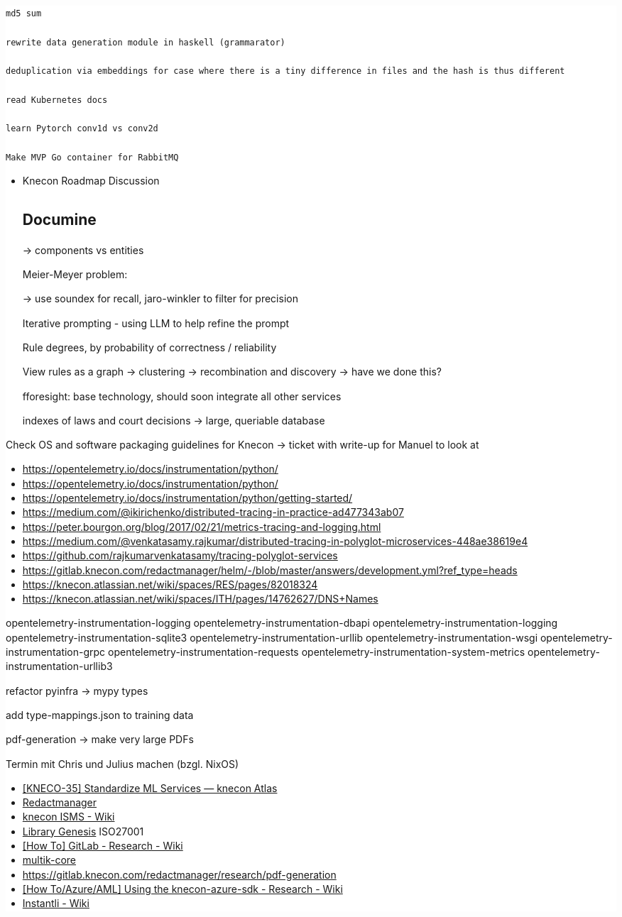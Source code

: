     md5 sum
    
    rewrite data generation module in haskell (grammarator)
    
    deduplication via embeddings for case where there is a tiny difference in files and the hash is thus different
    
    read Kubernetes docs
    
    learn Pytorch conv1d vs conv2d
    
    Make MVP Go container for RabbitMQ
    
* Knecon Roadmap Discussion
    
    ## Documine
    
    → components vs entities
    
    Meier-Meyer problem:
    
    → use soundex for recall, jaro-winkler to filter for precision
    
    Iterative prompting - using LLM to help refine the prompt
    
    Rule degrees, by probability of correctness / reliability
    
    View rules as a graph → clustering → recombination and discovery → have we done this?
    
    fforesight: base technology, should soon integrate all other services
    
    indexes of laws and court decisions → large, queriable database
    

Check OS and software packaging guidelines for Knecon → ticket with write-up for Manuel to look at
* https://opentelemetry.io/docs/instrumentation/python/
* https://opentelemetry.io/docs/instrumentation/python/
* https://opentelemetry.io/docs/instrumentation/python/getting-started/ 
* https://medium.com/@ikirichenko/distributed-tracing-in-practice-ad477343ab07 
* https://peter.bourgon.org/blog/2017/02/21/metrics-tracing-and-logging.html 
* https://medium.com/@venkatasamy.rajkumar/distributed-tracing-in-polyglot-microservices-448ae38619e4 
* https://github.com/rajkumarvenkatasamy/tracing-polyglot-services
* https://gitlab.knecon.com/redactmanager/helm/-/blob/master/answers/development.yml?ref_type=heads 
* https://knecon.atlassian.net/wiki/spaces/RES/pages/82018324 
* https://knecon.atlassian.net/wiki/spaces/ITH/pages/14762627/DNS+Names 

opentelemetry-instrumentation-logging opentelemetry-instrumentation-dbapi opentelemetry-instrumentation-logging opentelemetry-instrumentation-sqlite3 opentelemetry-instrumentation-urllib opentelemetry-instrumentation-wsgi opentelemetry-instrumentation-grpc opentelemetry-instrumentation-requests opentelemetry-instrumentation-system-metrics opentelemetry-instrumentation-urllib3 

refactor pyinfra → mypy types

add type-mappings.json to training data

pdf-generation → make very large PDFs

Termin mit Chris und Julius machen (bzgl. NixOS)
* [[KNECO-35] Standardize ML Services — knecon Atlas](https://team.atlassian.com/project/KNECO-35/updates)
* [Redactmanager](https://isaac1.iqser.cloud/ui/redaction/main/dashboard)
* [knecon ISMS - Wiki](https://knecon.atlassian.net/wiki/spaces/COMP/overview?homepageId=11436065)
* [Library Genesis](https://libgen.is/search.php?req=ISO+27001&lg_topic=libgen&open=0&view=simple&res=25&phrase=1&column=def) ISO27001
* [[How To] GitLab - Research - Wiki](https://knecon.atlassian.net/wiki/spaces/RES/pages/14928399/How+To+GitLab)
* [multik-core](https://kotlin.github.io/multik/index.html)
* https://gitlab.knecon.com/redactmanager/research/pdf-generation
* [[How To/Azure/AML] Using the knecon-azure-sdk - Research - Wiki](https://knecon.atlassian.net/wiki/spaces/RES/pages/67698709/How+To+Azure+AML+Using+the+knecon-azure-sdk)
* [Instantli - Wiki](https://knecon.atlassian.net/wiki/spaces/IN/overview)